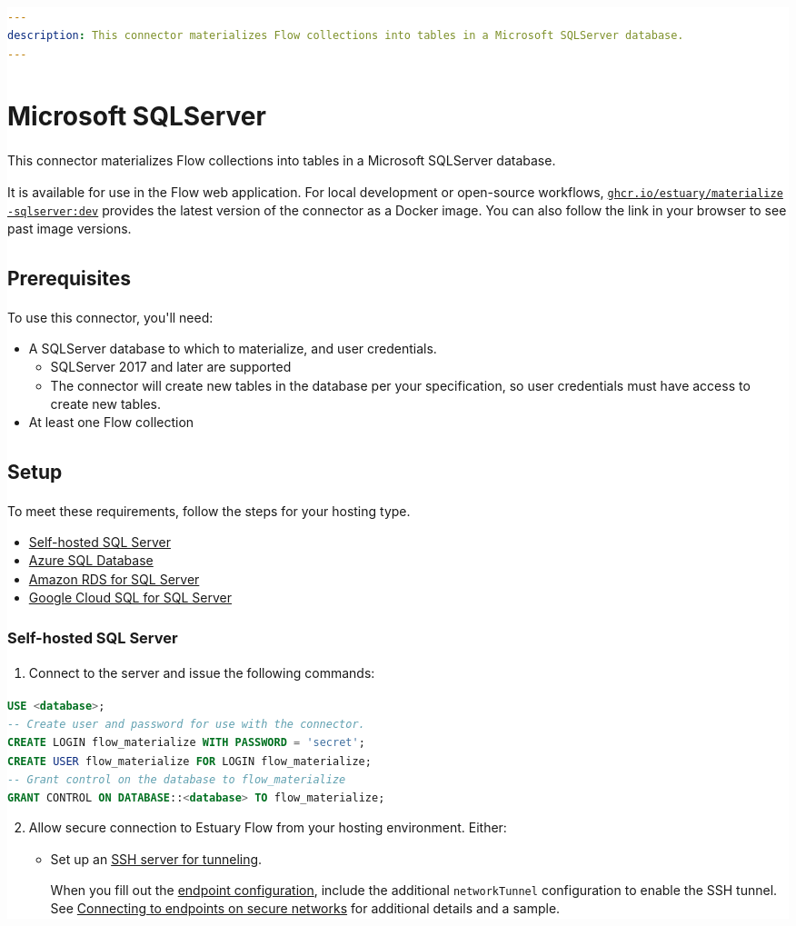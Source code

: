 ```yaml
---
description: This connector materializes Flow collections into tables in a Microsoft SQLServer database.
---
```


# Microsoft SQLServer

This connector materializes Flow collections into tables in a Microsoft SQLServer database.

It is available for use in the Flow web application. For local development or
open-source workflows,
[`ghcr.io/estuary/materialize-sqlserver:dev`](https://ghcr.io/estuary/materialize-sqlserver:dev) provides the latest version of the connector as a Docker image. You can also follow the link in your browser to see past image versions.

## Prerequisites

To use this connector, you'll need:

- A SQLServer database to which to materialize, and user credentials.
  - SQLServer 2017 and later are supported
  - The connector will create new tables in the database per your specification,
    so user credentials must have access to create new tables.
- At least one Flow collection

## Setup

To meet these requirements, follow the steps for your hosting type.

- [Self-hosted SQL Server](#self-hosted-sql-server)
- [Azure SQL Database](#azure-sql-database)
- [Amazon RDS for SQL Server](./amazon-rds-sqlserver/)
- [Google Cloud SQL for SQL Server](./google-cloud-sql-sqlserver/)

### Self-hosted SQL Server

1. Connect to the server and issue the following commands:

```sql
USE <database>;
-- Create user and password for use with the connector.
CREATE LOGIN flow_materialize WITH PASSWORD = 'secret';
CREATE USER flow_materialize FOR LOGIN flow_materialize;
-- Grant control on the database to flow_materialize
GRANT CONTROL ON DATABASE::<database> TO flow_materialize;
```

2. Allow secure connection to Estuary Flow from your hosting environment. Either:

   - Set up an [SSH server for tunneling](/guides/connect-network/).

     When you fill out the [endpoint configuration](#endpoint),
     include the additional `networkTunnel` configuration to enable the SSH tunnel.
     See [Connecting to endpoints on secure networks](/concepts/connectors.md#connecting-to-endpoints-on-secure-networks)
     for additional details and a sample.
